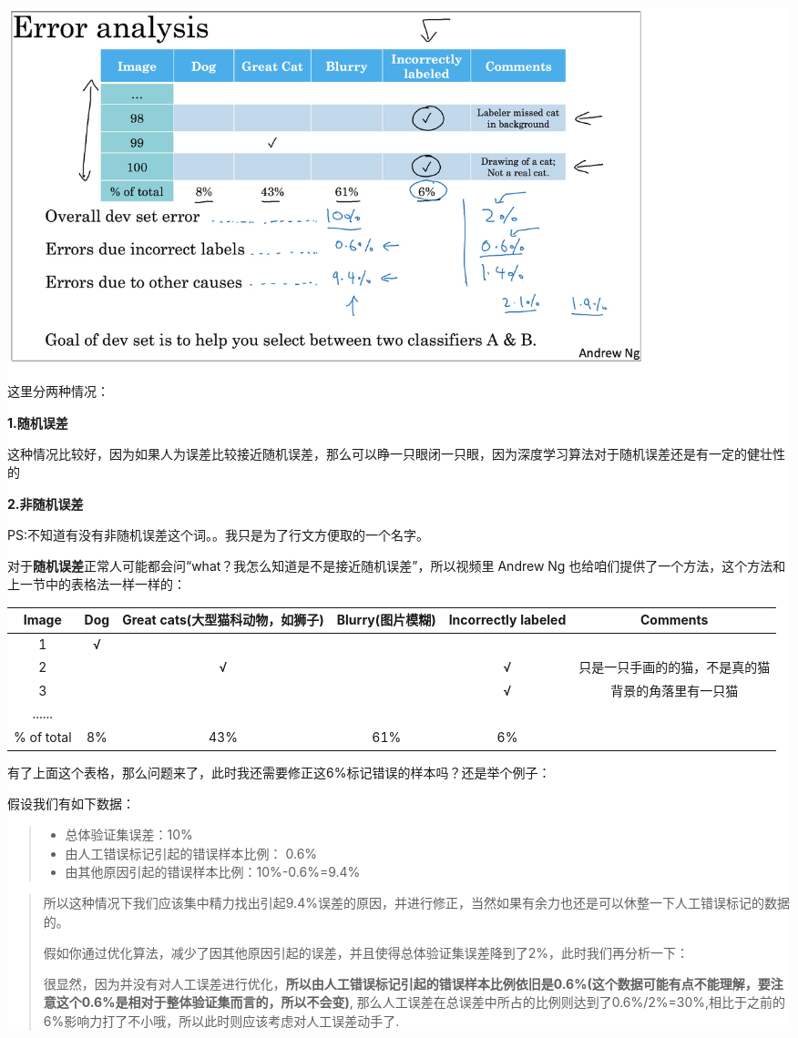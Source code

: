 <img src="/images/deeplearning/C3W2-2_1.png" width="700" />

这里分两种情况：

**1.随机误差**

这种情况比较好，因为如果人为误差比较接近随机误差，那么可以睁一只眼闭一只眼，因为深度学习算法对于随机误差还是有一定的健壮性的

**2.非随机误差**

PS:不知道有没有非随机误差这个词。。我只是为了行文方便取的一个名字。

对于**随机误差**正常人可能都会问“what？我怎么知道是不是接近随机误差”，所以视频里 Andrew Ng 也给咱们提供了一个方法，这个方法和上一节中的表格法一样一样的：

Image	| Dog	| Great cats(大型猫科动物，如狮子) | Blurry(图片模糊) | Incorrectly labeled | Comments
:-------:  | :-------:  | :-------: | :-------:  | :-------: | :-------:
1 | √ | | | |
2 | | √ | | √ | 只是一只手画的的猫，不是真的猫
3 | |  |  | √ | 背景的角落里有一只猫
...... | | | | |
% of total | 8% | 43% | 61% | 6% | 

有了上面这个表格，那么问题来了，此时我还需要修正这6%标记错误的样本吗？还是举个例子：

假设我们有如下数据：

> - 总体验证集误差：10%
> - 由人工错误标记引起的错误样本比例： 0.6%
> - 由其他原因引起的错误样本比例：10%-0.6%=9.4%

> 所以这种情况下我们应该集中精力找出引起9.4%误差的原因，并进行修正，当然如果有余力也还是可以休整一下人工错误标记的数据的。
>
> 假如你通过优化算法，减少了因其他原因引起的误差，并且使得总体验证集误差降到了2%，此时我们再分析一下：
>
> 很显然，因为并没有对人工误差进行优化，**所以由人工错误标记引起的错误样本比例依旧是0.6%(这个数据可能有点不能理解，要注意这个0.6%是相对于整体验证集而言的，所以不会变)**, 那么人工误差在总误差中所占的比例则达到了0.6%/2%=30%,相比于之前的6%影响力打了不小哦，所以此时则应该考虑对人工误差动手了.
